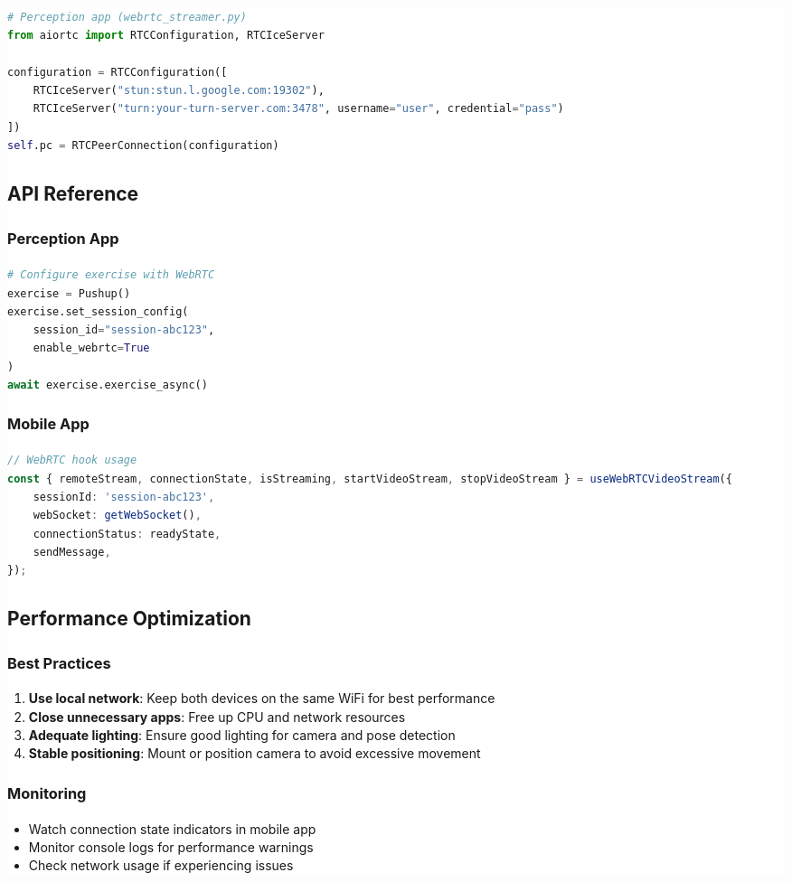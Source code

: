 ```python
# Perception app (webrtc_streamer.py)
from aiortc import RTCConfiguration, RTCIceServer

configuration = RTCConfiguration([
	RTCIceServer("stun:stun.l.google.com:19302"),
	RTCIceServer("turn:your-turn-server.com:3478", username="user", credential="pass")
])
self.pc = RTCPeerConnection(configuration)
```

## API Reference

### Perception App

```python
# Configure exercise with WebRTC
exercise = Pushup()
exercise.set_session_config(
    session_id="session-abc123",
    enable_webrtc=True
)
await exercise.exercise_async()
```

### Mobile App

```typescript
// WebRTC hook usage
const { remoteStream, connectionState, isStreaming, startVideoStream, stopVideoStream } = useWebRTCVideoStream({
	sessionId: 'session-abc123',
	webSocket: getWebSocket(),
	connectionStatus: readyState,
	sendMessage,
});
```

## Performance Optimization

### Best Practices

1. **Use local network**: Keep both devices on the same WiFi for best performance
2. **Close unnecessary apps**: Free up CPU and network resources
3. **Adequate lighting**: Ensure good lighting for camera and pose detection
4. **Stable positioning**: Mount or position camera to avoid excessive movement

### Monitoring

- Watch connection state indicators in mobile app
- Monitor console logs for performance warnings
- Check network usage if experiencing issues
